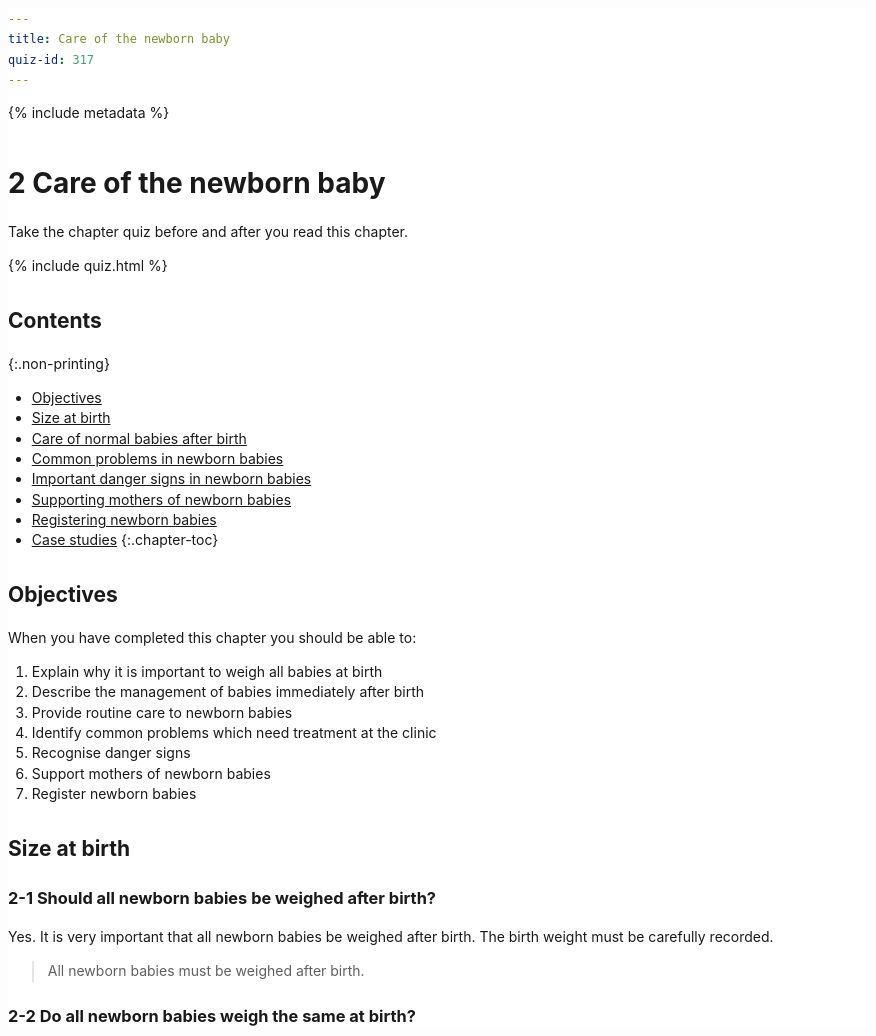 ```yaml
---
title: Care of the newborn baby
quiz-id: 317
---
```


{% include metadata %}

# **2** Care of the newborn baby

Take the chapter quiz before and after you read this chapter.

{% include quiz.html %}

## Contents
{:.non-printing}

*   [Objectives](#objectives)
*   [Size at birth](#size-at-birth)
*   [Care of normal babies after birth](#care-of-normal-babies-after-birth)
*   [Common problems in newborn babies](#common-problems-in-newborn-babies)
*   [Important danger signs in newborn babies](#important-danger-signs-in-newborn-babies)
*   [Supporting mothers of newborn babies](#supporting-mothers-of-newborn-babies)
*   [Registering newborn babies](#registering-newborn-babies)
*   [Case studies](#case-study-1)
{:.chapter-toc}

## Objectives

When you have completed this chapter you should be able to:

1.	Explain why it is important to weigh all babies at birth
2.	Describe the management of babies immediately after birth
3.	Provide routine care to newborn babies
4.	Identify common problems which need treatment at the clinic
5.	Recognise danger signs
6.	Support mothers of newborn babies
7.	Register newborn babies

## Size at birth

### 2-1	Should all newborn babies be weighed after birth?

Yes. It is very important that all newborn babies be weighed after birth. The birth weight must be carefully recorded.

> All newborn babies must be weighed after birth.

### 2-2	Do all newborn babies weigh the same at birth?
